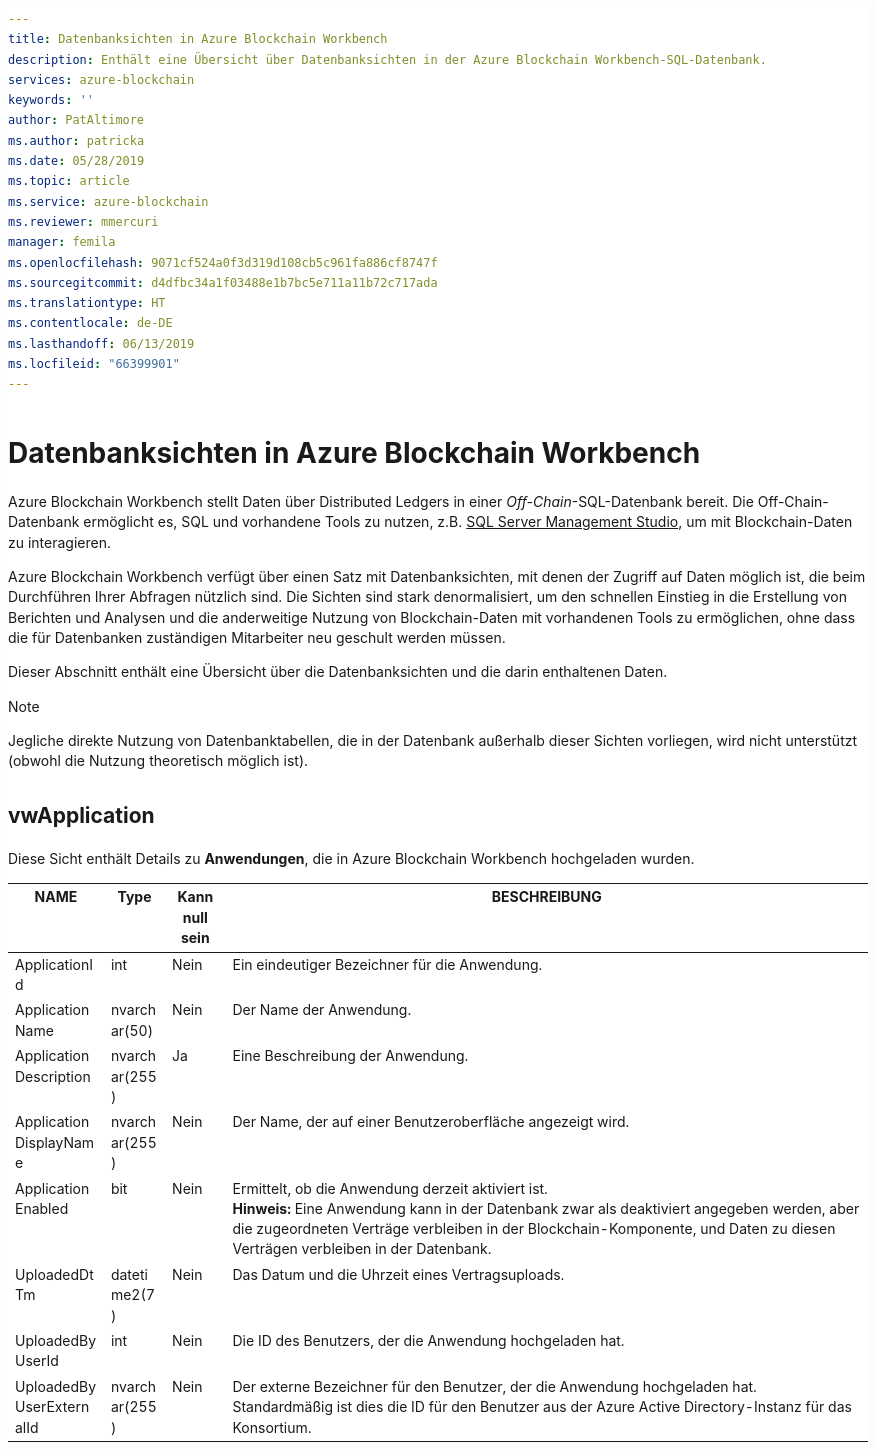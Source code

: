 ```yaml
---
title: Datenbanksichten in Azure Blockchain Workbench
description: Enthält eine Übersicht über Datenbanksichten in der Azure Blockchain Workbench-SQL-Datenbank.
services: azure-blockchain
keywords: ''
author: PatAltimore
ms.author: patricka
ms.date: 05/28/2019
ms.topic: article
ms.service: azure-blockchain
ms.reviewer: mmercuri
manager: femila
ms.openlocfilehash: 9071cf524a0f3d319d108cb5c961fa886cf8747f
ms.sourcegitcommit: d4dfbc34a1f03488e1b7bc5e711a11b72c717ada
ms.translationtype: HT
ms.contentlocale: de-DE
ms.lasthandoff: 06/13/2019
ms.locfileid: "66399901"
---
```

# <a name="database-views-in-azure-blockchain-workbench"></a>Datenbanksichten in Azure Blockchain Workbench

Azure Blockchain Workbench stellt Daten über Distributed Ledgers in einer *Off-Chain*-SQL-Datenbank bereit. Die Off-Chain-Datenbank ermöglicht es, SQL und vorhandene Tools zu nutzen, z.B. [SQL Server Management Studio](https://docs.microsoft.com/sql/ssms/download-sql-server-management-studio-ssms?view=sql-server-2017), um mit Blockchain-Daten zu interagieren.

Azure Blockchain Workbench verfügt über einen Satz mit Datenbanksichten, mit denen der Zugriff auf Daten möglich ist, die beim Durchführen Ihrer Abfragen nützlich sind. Die Sichten sind stark denormalisiert, um den schnellen Einstieg in die Erstellung von Berichten und Analysen und die anderweitige Nutzung von Blockchain-Daten mit vorhandenen Tools zu ermöglichen, ohne dass die für Datenbanken zuständigen Mitarbeiter neu geschult werden müssen.

Dieser Abschnitt enthält eine Übersicht über die Datenbanksichten und die darin enthaltenen Daten.

> [!NOTE]
> Jegliche direkte Nutzung von Datenbanktabellen, die in der Datenbank außerhalb dieser Sichten vorliegen, wird nicht unterstützt (obwohl die Nutzung theoretisch möglich ist).
>

## <a name="vwapplication"></a>vwApplication

Diese Sicht enthält Details zu **Anwendungen**, die in Azure Blockchain Workbench hochgeladen wurden.

| NAME                             | Type          | Kann null sein | BESCHREIBUNG                                                                                                                                                                                                                                                   |
|----------------------------------|---------------|-------------|---------------------------------------------------------------------------------------------------------------------------------------------------------------------------------------------------------------------------------------------------------------|
| ApplicationId                    | int           | Nein          | Ein eindeutiger Bezeichner für die Anwendung. |
| ApplicationName                  | nvarchar(50)  | Nein          | Der Name der Anwendung. |
| ApplicationDescription           | nvarchar(255) | Ja         | Eine Beschreibung der Anwendung. |
| ApplicationDisplayName           | nvarchar(255) | Nein          | Der Name, der auf einer Benutzeroberfläche angezeigt wird. |
| ApplicationEnabled               | bit           | Nein          | Ermittelt, ob die Anwendung derzeit aktiviert ist.<br /> **Hinweis:** Eine Anwendung kann in der Datenbank zwar als deaktiviert angegeben werden, aber die zugeordneten Verträge verbleiben in der Blockchain-Komponente, und Daten zu diesen Verträgen verbleiben in der Datenbank. |
| UploadedDtTm                     | datetime2(7)  | Nein          | Das Datum und die Uhrzeit eines Vertragsuploads. |
| UploadedByUserId                 | int           | Nein          | Die ID des Benutzers, der die Anwendung hochgeladen hat. |
| UploadedByUserExternalId         | nvarchar(255) | Nein          | Der externe Bezeichner für den Benutzer, der die Anwendung hochgeladen hat. Standardmäßig ist dies die ID für den Benutzer aus der Azure Active Directory-Instanz für das Konsortium.                                                                                                |